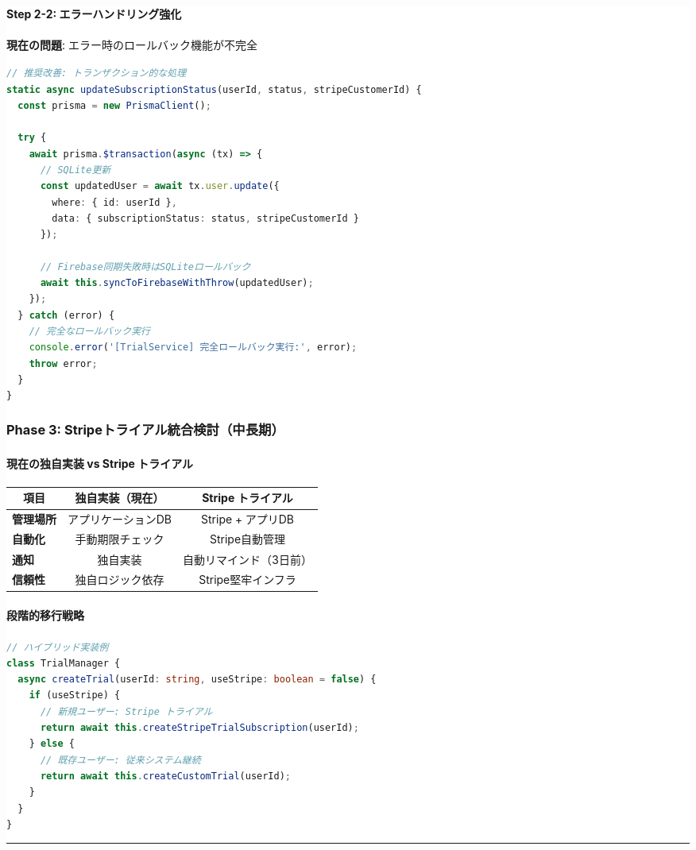 #### **Step 2-2: エラーハンドリング強化**

**現在の問題**: エラー時のロールバック機能が不完全
```typescript
// 推奨改善: トランザクション的な処理
static async updateSubscriptionStatus(userId, status, stripeCustomerId) {
  const prisma = new PrismaClient();
  
  try {
    await prisma.$transaction(async (tx) => {
      // SQLite更新
      const updatedUser = await tx.user.update({
        where: { id: userId },
        data: { subscriptionStatus: status, stripeCustomerId }
      });
      
      // Firebase同期失敗時はSQLiteロールバック
      await this.syncToFirebaseWithThrow(updatedUser);
    });
  } catch (error) {
    // 完全なロールバック実行
    console.error('[TrialService] 完全ロールバック実行:', error);
    throw error;
  }
}
```

### **Phase 3: Stripeトライアル統合検討（中長期）**

#### **現在の独自実装 vs Stripe トライアル**

| 項目 | **独自実装（現在）** | **Stripe トライアル** |
|------|:------------------:|:--------------------:|
| **管理場所** | アプリケーションDB | Stripe + アプリDB |
| **自動化** | 手動期限チェック | Stripe自動管理 |
| **通知** | 独自実装 | 自動リマインド（3日前） |
| **信頼性** | 独自ロジック依存 | Stripe堅牢インフラ |

#### **段階的移行戦略**
```typescript
// ハイブリッド実装例
class TrialManager {
  async createTrial(userId: string, useStripe: boolean = false) {
    if (useStripe) {
      // 新規ユーザー: Stripe トライアル
      return await this.createStripeTrialSubscription(userId);
    } else {
      // 既存ユーザー: 従来システム継続
      return await this.createCustomTrial(userId);
    }
  }
}
```

---